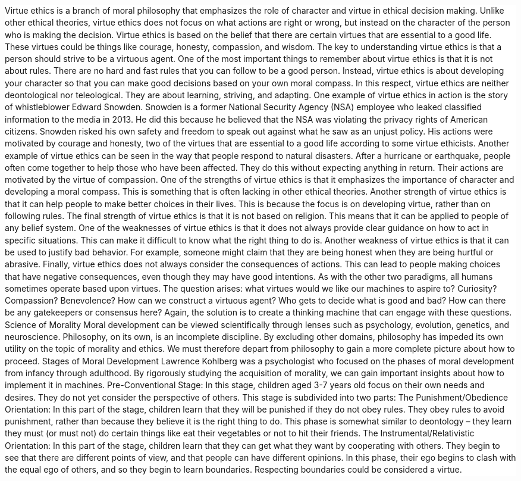 Virtue ethics is a branch of moral philosophy that emphasizes the role of character and virtue in ethical decision making. Unlike other ethical theories, virtue ethics does not focus on what actions are right or wrong, but instead on the character of the person who is making the decision. Virtue ethics is based on the belief that there are certain virtues that are essential to a good life. These virtues could be things like courage, honesty, compassion, and wisdom. The key to understanding virtue ethics is that a person should strive to be a virtuous agent. One of the most important things to remember about virtue ethics is that it is not about rules. There are no hard and fast rules that you can follow to be a good person. Instead, virtue ethics is about developing your character so that you can make good decisions based on your own moral compass. In this respect, virtue ethics are neither deontological nor teleological. They are about learning, striving, and adapting.
One example of virtue ethics in action is the story of whistleblower Edward Snowden. Snowden is a former National Security Agency (NSA) employee who leaked classified information to the media in 2013. He did this because he believed that the NSA was violating the privacy rights of American citizens. Snowden risked his own safety and freedom to speak out against what he saw as an unjust policy. His actions were motivated by courage and honesty, two of the virtues that are essential to a good life according to some virtue ethicists. Another example of virtue ethics can be seen in the way that people respond to natural disasters. After a hurricane or earthquake, people often come together to help those who have been affected. They do this without expecting anything in return. Their actions are motivated by the virtue of compassion.
One of the strengths of virtue ethics is that it emphasizes the importance of character and developing a moral compass. This is something that is often lacking in other ethical theories. Another strength of virtue ethics is that it can help people to make better choices in their lives. This is because the focus is on developing virtue, rather than on following rules. The final strength of virtue ethics is that it is not based on religion. This means that it can be applied to people of any belief system.
One of the weaknesses of virtue ethics is that it does not always provide clear guidance on how to act in specific situations. This can make it difficult to know what the right thing to do is. Another weakness of virtue ethics is that it can be used to justify bad behavior. For example, someone might claim that they are being honest when they are being hurtful or abrasive. Finally, virtue ethics does not always consider the consequences of actions. This can lead to people making choices that have negative consequences, even though they may have good intentions.
As with the other two paradigms, all humans sometimes operate based upon virtues. The question arises: what virtues would we like our machines to aspire to? Curiosity? Compassion? Benevolence? How can we construct a virtuous agent? Who gets to decide what is good and bad? How can there be any gatekeepers or consensus here? Again, the solution is to create a thinking machine that can engage with these questions.
Science of Morality
Moral development can be viewed scientifically through lenses such as psychology, evolution, genetics, and neuroscience. Philosophy, on its own, is an incomplete discipline. By excluding other domains, philosophy has impeded its own utility on the topic of morality and ethics. We must therefore depart from philosophy to gain a more complete picture about how to proceed.
Stages of Moral Development
Lawrence Kohlberg was a psychologist who focused on the phases of moral development from infancy through adulthood. By rigorously studying the acquisition of morality, we can gain important insights about how to implement it in machines.
Pre-Conventional Stage: In this stage, children aged 3-7 years old focus on their own needs and desires. They do not yet consider the perspective of others. This stage is subdivided into two parts:
The Punishment/Obedience Orientation: In this part of the stage, children learn that they will be punished if they do not obey rules. They obey rules to avoid punishment, rather than because they believe it is the right thing to do. This phase is somewhat similar to deontology – they learn they must (or must not) do certain things like eat their vegetables or not to hit their friends.
The Instrumental/Relativistic Orientation: In this part of the stage, children learn that they can get what they want by cooperating with others. They begin to see that there are different points of view, and that people can have different opinions. In this phase, their ego begins to clash with the equal ego of others, and so they begin to learn boundaries. Respecting boundaries could be considered a virtue.
